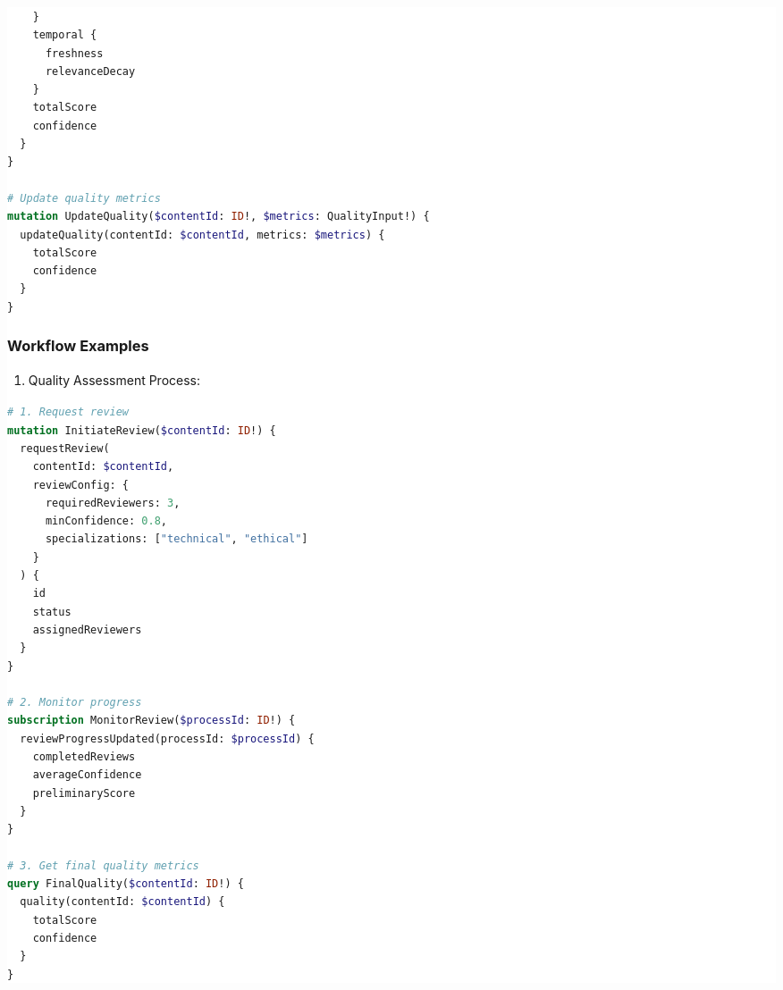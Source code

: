 ```graphql
    }
    temporal {
      freshness
      relevanceDecay
    }
    totalScore
    confidence
  }
}

# Update quality metrics
mutation UpdateQuality($contentId: ID!, $metrics: QualityInput!) {
  updateQuality(contentId: $contentId, metrics: $metrics) {
    totalScore
    confidence
  }
}
```

### Workflow Examples

1. Quality Assessment Process:
```graphql
# 1. Request review
mutation InitiateReview($contentId: ID!) {
  requestReview(
    contentId: $contentId,
    reviewConfig: {
      requiredReviewers: 3,
      minConfidence: 0.8,
      specializations: ["technical", "ethical"]
    }
  ) {
    id
    status
    assignedReviewers
  }
}

# 2. Monitor progress
subscription MonitorReview($processId: ID!) {
  reviewProgressUpdated(processId: $processId) {
    completedReviews
    averageConfidence
    preliminaryScore
  }
}

# 3. Get final quality metrics
query FinalQuality($contentId: ID!) {
  quality(contentId: $contentId) {
    totalScore
    confidence
  }
}
```
